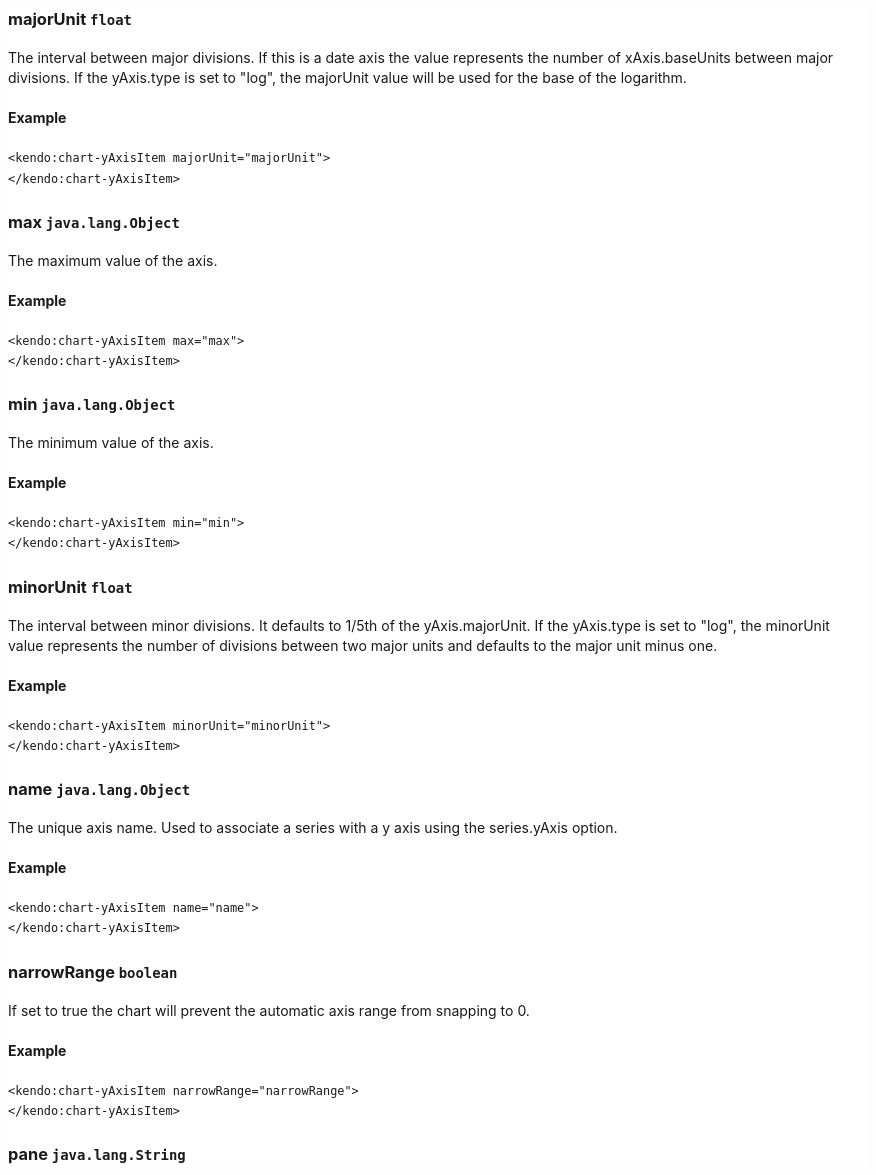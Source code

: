 ### majorUnit `float`

The interval between major divisions.
If this is a date axis the value represents the number of xAxis.baseUnits between major divisions.
If the yAxis.type is set to "log", the majorUnit value will be used for the base of the logarithm.

#### Example
    <kendo:chart-yAxisItem majorUnit="majorUnit">
    </kendo:chart-yAxisItem>

### max `java.lang.Object`

The maximum value of the axis.

#### Example
    <kendo:chart-yAxisItem max="max">
    </kendo:chart-yAxisItem>

### min `java.lang.Object`

The minimum value of the axis.

#### Example
    <kendo:chart-yAxisItem min="min">
    </kendo:chart-yAxisItem>

### minorUnit `float`

The interval between minor divisions. It defaults to 1/5th of the yAxis.majorUnit.
If the yAxis.type is set to "log", the minorUnit value represents the number of divisions between two major units and defaults to the major unit minus one.

#### Example
    <kendo:chart-yAxisItem minorUnit="minorUnit">
    </kendo:chart-yAxisItem>

### name `java.lang.Object`

The unique axis name. Used to associate a series with a y axis using the series.yAxis option.

#### Example
    <kendo:chart-yAxisItem name="name">
    </kendo:chart-yAxisItem>

### narrowRange `boolean`

If set to true the chart will prevent the automatic axis range from snapping to 0.

#### Example
    <kendo:chart-yAxisItem narrowRange="narrowRange">
    </kendo:chart-yAxisItem>

### pane `java.lang.String`
